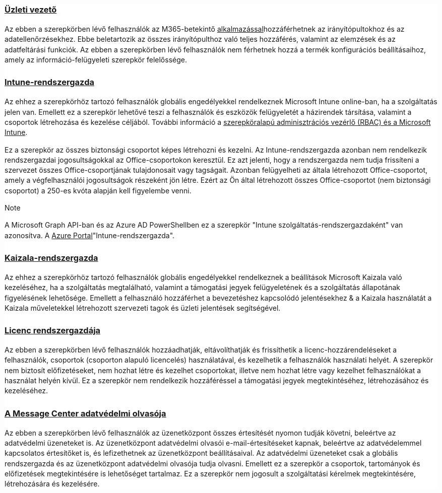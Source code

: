 ### <a name="insights-business-leader"></a>[Üzleti vezető](#insights-business-leader-permissions)
Az ebben a szerepkörben lévő felhasználók az M365-betekintő [alkalmazással](https://go.microsoft.com/fwlink/?linkid=2129521)hozzáférhetnek az irányítópultokhoz és az adatellenőrzésekhez. Ebbe beletartozik az összes irányítópulthoz való teljes hozzáférés, valamint az elemzések és az adatfeltárási funkciók. Az ebben a szerepkörben lévő felhasználók nem férhetnek hozzá a termék konfigurációs beállításaihoz, amely az információ-felügyeleti szerepkör felelőssége.

### <a name="intune-administrator"></a>[Intune-rendszergazda](#intune-service-administrator-permissions)

Az ehhez a szerepkörhöz tartozó felhasználók globális engedélyekkel rendelkeznek Microsoft Intune online-ban, ha a szolgáltatás jelen van. Emellett ez a szerepkör lehetővé teszi a felhasználók és eszközök felügyeletét a házirendek társítása, valamint a csoportok létrehozása és kezelése céljából. További információ a [szerepköralapú adminisztrációs vezérlő (RBAC) és a Microsoft Intune](/intune/role-based-access-control).

Ez a szerepkör az összes biztonsági csoportot képes létrehozni és kezelni. Az Intune-rendszergazda azonban nem rendelkezik rendszergazdai jogosultságokkal az Office-csoportokon keresztül. Ez azt jelenti, hogy a rendszergazda nem tudja frissíteni a szervezet összes Office-csoportjának tulajdonosait vagy tagságait. Azonban felügyelheti az általa létrehozott Office-csoportot, amely a végfelhasználói jogosultságok részeként jön létre. Ezért az Ön által létrehozott összes Office-csoportot (nem biztonsági csoportot) a 250-es kvóta alapján kell figyelembe venni.

> [!NOTE]
> A Microsoft Graph API-ban és az Azure AD PowerShellben ez a szerepkör "Intune szolgáltatás-rendszergazdaként" van azonosítva. A [Azure Portal](https://portal.azure.com)"Intune-rendszergazda".

### <a name="kaizala-administrator"></a>[Kaizala-rendszergazda](#kaizala-administrator-permissions)

Az ehhez a szerepkörhöz tartozó felhasználók globális engedélyekkel rendelkeznek a beállítások Microsoft Kaizala való kezeléséhez, ha a szolgáltatás megtalálható, valamint a támogatási jegyek felügyeletének és a szolgáltatás állapotának figyelésének lehetősége. Emellett a felhasználó hozzáférhet a bevezetéshez kapcsolódó jelentésekhez & a Kaizala használatát a Kaizala műveletekkel létrehozott szervezeti tagok és üzleti jelentések segítségével.

### <a name="license-administrator"></a>[Licenc rendszergazdája](#license-administrator-permissions)

Az ebben a szerepkörben lévő felhasználók hozzáadhatják, eltávolíthatják és frissíthetik a licenc-hozzárendeléseket a felhasználók, csoportok (csoporton alapuló licencelés) használatával, és kezelhetik a felhasználók használati helyét. A szerepkör nem biztosít előfizetéseket, nem hozhat létre és kezelhet csoportokat, illetve nem hozhat létre vagy kezelhet felhasználókat a használat helyén kívül. Ez a szerepkör nem rendelkezik hozzáféréssel a támogatási jegyek megtekintéséhez, létrehozásához és kezeléséhez.

### <a name="message-center-privacy-reader"></a>[A Message Center adatvédelmi olvasója](#message-center-privacy-reader-permissions)

Az ebben a szerepkörben lévő felhasználók az üzenetközpont összes értesítését nyomon tudják követni, beleértve az adatvédelmi üzeneteket is. Az üzenetközpont adatvédelmi olvasói e-mail-értesítéseket kapnak, beleértve az adatvédelemmel kapcsolatos értesítőket is, és lefizethetnek az üzenetközpont beállításaival. Az adatvédelmi üzeneteket csak a globális rendszergazda és az üzenetközpont adatvédelmi olvasója tudja olvasni. Emellett ez a szerepkör a csoportok, tartományok és előfizetések megtekintésére is lehetőséget tartalmaz. Ez a szerepkör nem jogosult a szolgáltatási kérelmek megtekintésére, létrehozására és kezelésére.
